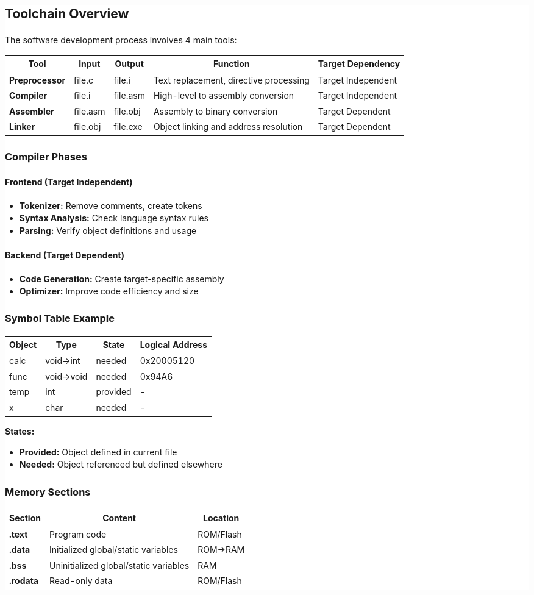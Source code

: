 ## Toolchain Overview

The software development process involves 4 main tools:

| Tool | Input | Output | Function | Target Dependency |
|------|-------|--------|----------|-------------------|
| **Preprocessor** | file.c | file.i | Text replacement, directive processing | Target Independent |
| **Compiler** | file.i | file.asm | High-level to assembly conversion | Target Independent |
| **Assembler** | file.asm | file.obj | Assembly to binary conversion | Target Dependent |
| **Linker** | file.obj | file.exe | Object linking and address resolution | Target Dependent |

### Compiler Phases

#### Frontend (Target Independent)
- **Tokenizer:** Remove comments, create tokens
- **Syntax Analysis:** Check language syntax rules
- **Parsing:** Verify object definitions and usage

#### Backend (Target Dependent)  
- **Code Generation:** Create target-specific assembly
- **Optimizer:** Improve code efficiency and size

### Symbol Table Example

| Object | Type | State | Logical Address |
|--------|------|-------|----------------|
| calc | void→int | needed | 0x20005120 |
| func | void→void | needed | 0x94A6 |
| temp | int | provided | - |
| x | char | needed | - |

**States:**
- **Provided:** Object defined in current file
- **Needed:** Object referenced but defined elsewhere

### Memory Sections

| Section | Content | Location |
|---------|---------|----------|
| **.text** | Program code | ROM/Flash |
| **.data** | Initialized global/static variables | ROM→RAM |
| **.bss** | Uninitialized global/static variables | RAM |
| **.rodata** | Read-only data | ROM/Flash |
